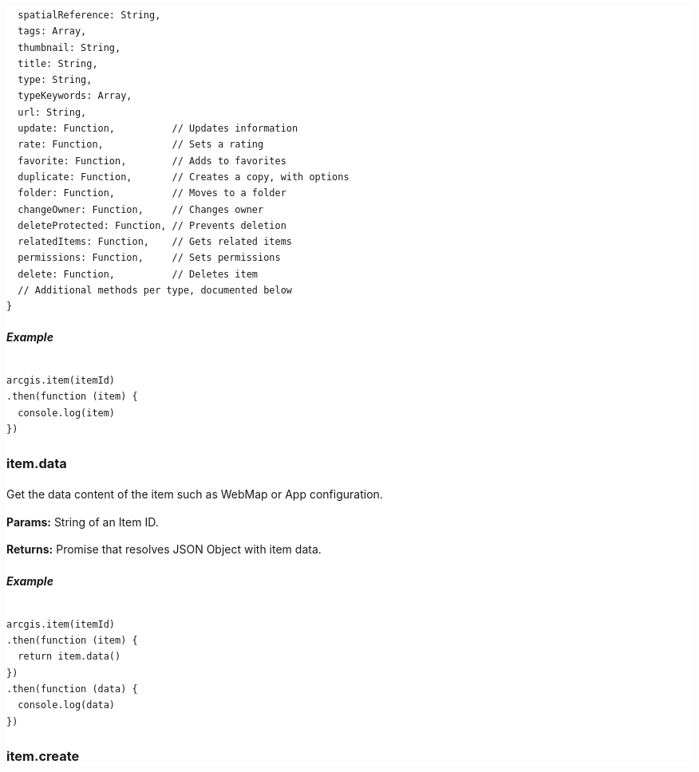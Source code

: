 ```
  spatialReference: String,
  tags: Array,
  thumbnail: String,
  title: String,
  type: String,
  typeKeywords: Array,
  url: String,
  update: Function,          // Updates information
  rate: Function,            // Sets a rating
  favorite: Function,        // Adds to favorites
  duplicate: Function,       // Creates a copy, with options
  folder: Function,          // Moves to a folder
  changeOwner: Function,     // Changes owner
  deleteProtected: Function, // Prevents deletion
  relatedItems: Function,    // Gets related items
  permissions: Function,     // Sets permissions
  delete: Function,          // Deletes item
  // Additional methods per type, documented below
}
```


###### **Example**

```
arcgis.item(itemId)
.then(function (item) {
  console.log(item)
})
```

### item.data

Get the data content of the item such as WebMap or App configuration.

**Params:**
String of an Item ID.

**Returns:**
Promise that resolves JSON Object with item data.

###### **Example**

```
arcgis.item(itemId)
.then(function (item) {
  return item.data()
})
.then(function (data) {
  console.log(data)
})
```

### item.create
